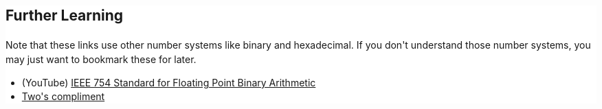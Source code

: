 ## Further Learning
Note that these links use other number systems like binary and hexadecimal. If you don't understand those number systems, you may just want to bookmark these for later.

- (YouTube) [IEEE 754 Standard for Floating Point Binary Arithmetic](https://www.youtube.com/watch?v=RuKkePyo9zk)
- [Two's compliment](https://www.cs.cornell.edu/~tomf/notes/cps104/twoscomp.html)